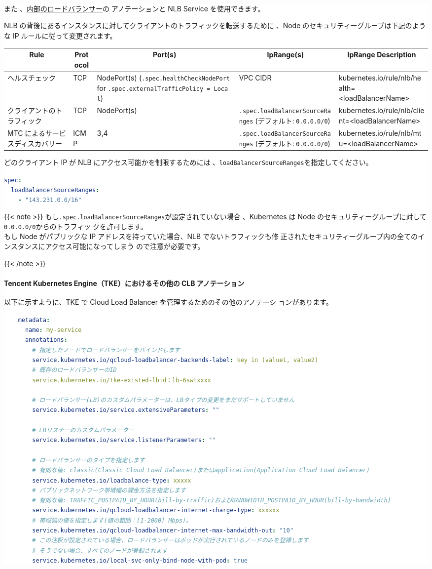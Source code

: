 また
、[内部のロードバランサー](/ja/docs/concepts/services-networking/service/#internal-load-balancer)の
アノテーションと NLB Service を使用できます。

NLB の背後にあるインスタンスに対してクライアントのトラフィックを転送するために
、Node のセキュリティーグループは下記のような IP ルールに従って変更されます。

| Rule                             | Protocol | Port(s)                                                                             | IpRange(s)                                                 | IpRange Description                                |
| -------------------------------- | -------- | ----------------------------------------------------------------------------------- | ---------------------------------------------------------- | -------------------------------------------------- |
| ヘルスチェック                   | TCP      | NodePort(s) (`.spec.healthCheckNodePort` for `.spec.externalTrafficPolicy = Local`) | VPC CIDR                                                   | kubernetes.io/rule/nlb/health=\<loadBalancerName\> |
| クライアントのトラフィック       | TCP      | NodePort(s)                                                                         | `.spec.loadBalancerSourceRanges` (デフォルト: `0.0.0.0/0`) | kubernetes.io/rule/nlb/client=\<loadBalancerName\> |
| MTC によるサービスディスカバリー | ICMP     | 3,4                                                                                 | `.spec.loadBalancerSourceRanges` (デフォルト: `0.0.0.0/0`) | kubernetes.io/rule/nlb/mtu=\<loadBalancerName\>    |

どのクライアント IP が NLB にアクセス可能かを制限するためには
、`loadBalancerSourceRanges`を指定してください。

```yaml
spec:
  loadBalancerSourceRanges:
    - "143.231.0.0/16"
```

{{< note >}} もし`.spec.loadBalancerSourceRanges`が設定されていない場合
、Kubernetes は Node のセキュリティーグループに対して`0.0.0.0/0`からのトラフィッ
クを許可します。  
もし Node がパブリックな IP アドレスを持っていた場合、NLB でないトラフィックも修
正されたセキュリティーグループ内の全てのインスタンスにアクセス可能になってしまう
ので注意が必要です。

{{< /note >}}

#### Tencent Kubernetes Engine（TKE）におけるその他の CLB アノテーション

以下に示すように、TKE で Cloud Load Balancer を管理するためのその他のアノテーシ
ョンがあります。

```yaml
    metadata:
      name: my-service
      annotations:
        # 指定したノードでロードバランサーをバインドします
        service.kubernetes.io/qcloud-loadbalancer-backends-label: key in (value1, value2)
        # 既存のロードバランサーのID
        service.kubernetes.io/tke-existed-lbid：lb-6swtxxxx

        # ロードバランサー(LB)のカスタムパラメーターは、LBタイプの変更をまだサポートしていません
        service.kubernetes.io/service.extensiveParameters: ""

        # LBリスナーのカスタムパラメーター
        service.kubernetes.io/service.listenerParameters: ""

        # ロードバランサーのタイプを指定します
        # 有効な値: classic(Classic Cloud Load Balancer)またはapplication(Application Cloud Load Balancer)
        service.kubernetes.io/loadbalance-type: xxxxx
        # パブリックネットワーク帯域幅の課金方法を指定します
        # 有効な値: TRAFFIC_POSTPAID_BY_HOUR(bill-by-traffic)およびBANDWIDTH_POSTPAID_BY_HOUR(bill-by-bandwidth)
        service.kubernetes.io/qcloud-loadbalancer-internet-charge-type: xxxxxx
        # 帯域幅の値を指定します(値の範囲：[1-2000] Mbps)。
        service.kubernetes.io/qcloud-loadbalancer-internet-max-bandwidth-out: "10"
        # この注釈が設定されている場合、ロードバランサーはポッドが実行されているノードのみを登録します
        # そうでない場合、すべてのノードが登録されます
        service.kubernetes.io/local-svc-only-bind-node-with-pod: true
```
